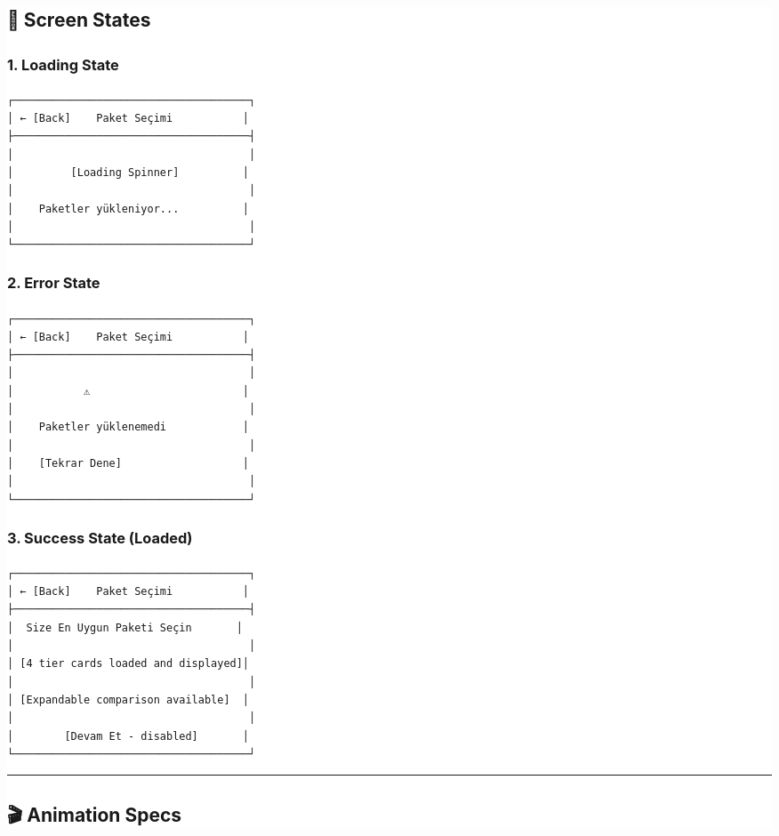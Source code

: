 
## 📱 Screen States

### 1. Loading State

```
┌─────────────────────────────────────┐
│ ← [Back]    Paket Seçimi           │
├─────────────────────────────────────┤
│                                     │
│         [Loading Spinner]          │
│                                     │
│    Paketler yükleniyor...          │
│                                     │
└─────────────────────────────────────┘
```

### 2. Error State

```
┌─────────────────────────────────────┐
│ ← [Back]    Paket Seçimi           │
├─────────────────────────────────────┤
│                                     │
│           ⚠️                        │
│                                     │
│    Paketler yüklenemedi            │
│                                     │
│    [Tekrar Dene]                   │
│                                     │
└─────────────────────────────────────┘
```

### 3. Success State (Loaded)

```
┌─────────────────────────────────────┐
│ ← [Back]    Paket Seçimi           │
├─────────────────────────────────────┤
│  Size En Uygun Paketi Seçin       │
│                                     │
│ [4 tier cards loaded and displayed]│
│                                     │
│ [Expandable comparison available]  │
│                                     │
│        [Devam Et - disabled]       │
└─────────────────────────────────────┘
```

---

## 🎬 Animation Specs
